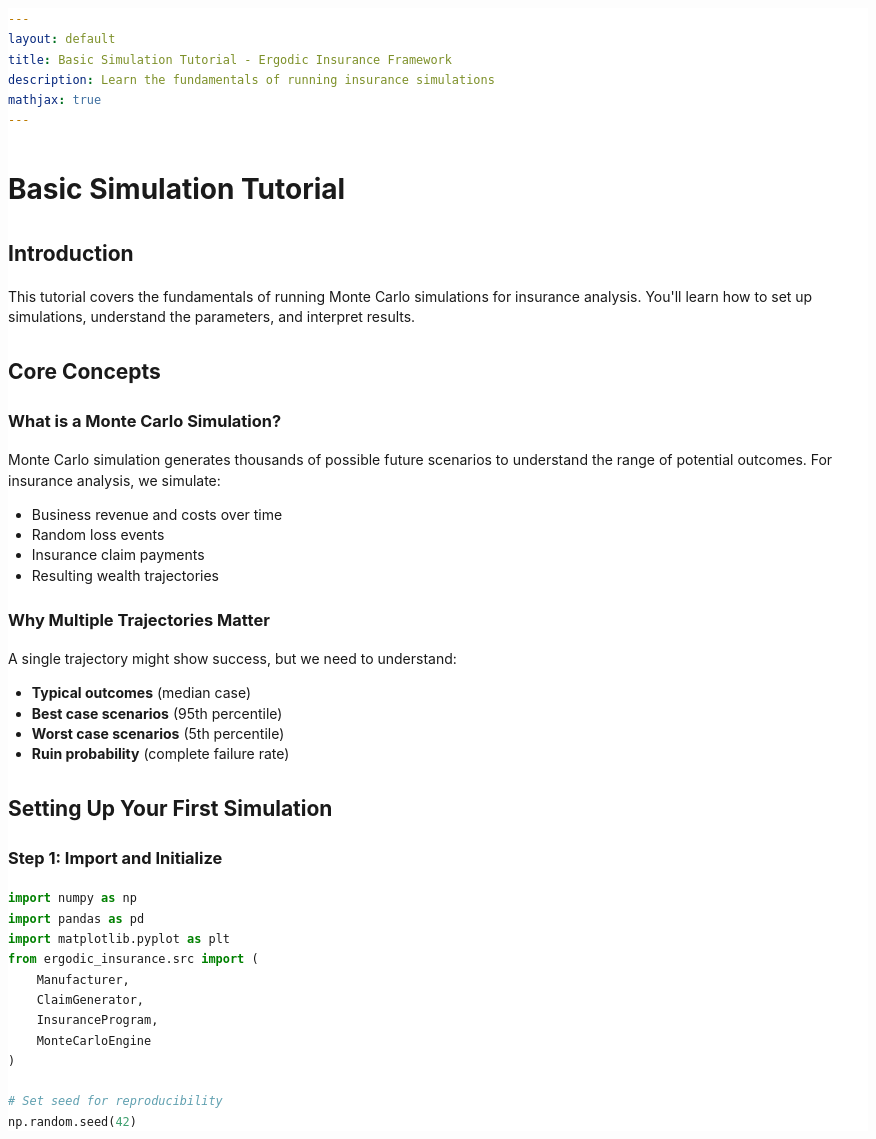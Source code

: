 ```yaml
---
layout: default
title: Basic Simulation Tutorial - Ergodic Insurance Framework
description: Learn the fundamentals of running insurance simulations
mathjax: true
---
```


# Basic Simulation Tutorial

## Introduction

This tutorial covers the fundamentals of running Monte Carlo simulations for insurance analysis. You'll learn how to set up simulations, understand the parameters, and interpret results.

## Core Concepts

### What is a Monte Carlo Simulation?

Monte Carlo simulation generates thousands of possible future scenarios to understand the range of potential outcomes. For insurance analysis, we simulate:

- Business revenue and costs over time
- Random loss events
- Insurance claim payments
- Resulting wealth trajectories

### Why Multiple Trajectories Matter

A single trajectory might show success, but we need to understand:
- **Typical outcomes** (median case)
- **Best case scenarios** (95th percentile)
- **Worst case scenarios** (5th percentile)
- **Ruin probability** (complete failure rate)

## Setting Up Your First Simulation

### Step 1: Import and Initialize

```python
import numpy as np
import pandas as pd
import matplotlib.pyplot as plt
from ergodic_insurance.src import (
    Manufacturer,
    ClaimGenerator,
    InsuranceProgram,
    MonteCarloEngine
)

# Set seed for reproducibility
np.random.seed(42)
```
